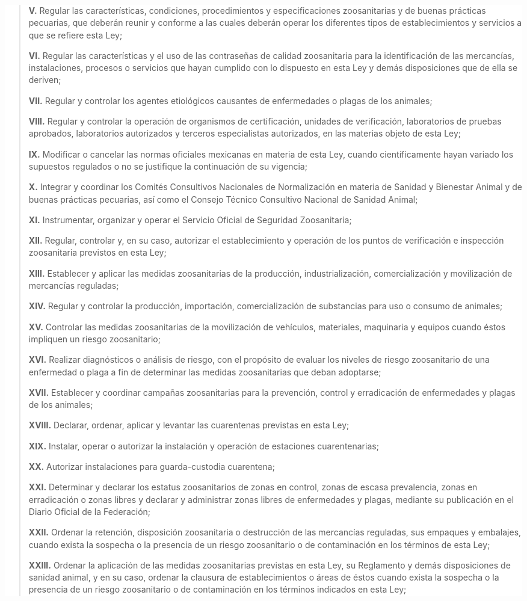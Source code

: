 >
> **V.** Regular las características, condiciones, procedimientos y especificaciones zoosanitarias y de buenas prácticas pecuarias, que deberán reunir y conforme a las cuales deberán operar los diferentes tipos de establecimientos y servicios a que se refiere esta Ley;
>
> **VI.** Regular las características y el uso de las contraseñas de calidad zoosanitaria para la identificación de las mercancías, instalaciones, procesos o servicios que hayan cumplido con lo dispuesto en esta Ley y demás disposiciones que de ella se deriven;
>
> **VII.** Regular y controlar los agentes etiológicos causantes de enfermedades o plagas de los animales;
>
> **VIII.** Regular y controlar la operación de organismos de certificación, unidades de verificación, laboratorios de pruebas aprobados, laboratorios autorizados y terceros especialistas autorizados, en las materias objeto de esta Ley;
>
> **IX.** Modificar o cancelar las normas oficiales mexicanas en materia de esta Ley, cuando científicamente hayan variado los supuestos regulados o no se justifique la continuación de su vigencia;
>
> **X.** Integrar y coordinar los Comités Consultivos Nacionales de Normalización en materia de Sanidad y Bienestar Animal y de buenas prácticas pecuarias, así como el Consejo Técnico Consultivo Nacional de Sanidad Animal;
>
> **XI.** Instrumentar, organizar y operar el Servicio Oficial de Seguridad Zoosanitaria;
>
> **XII.** Regular, controlar y, en su caso, autorizar el establecimiento y operación de los puntos de verificación e inspección zoosanitaria previstos en esta Ley;
>
> **XIII.** Establecer y aplicar las medidas zoosanitarias de la producción, industrialización, comercialización y movilización de mercancías reguladas;
>
> **XIV.** Regular y controlar la producción, importación, comercialización de substancias para uso o consumo de animales;
>
> **XV.** Controlar las medidas zoosanitarias de la movilización de vehículos, materiales, maquinaria y equipos cuando éstos impliquen un riesgo zoosanitario;
>
> **XVI.** Realizar diagnósticos o análisis de riesgo, con el propósito de evaluar los niveles de riesgo zoosanitario de una enfermedad o plaga a fin de determinar las medidas zoosanitarias que deban adoptarse;
>
> **XVII.** Establecer y coordinar campañas zoosanitarias para la prevención, control y erradicación de enfermedades y plagas de los animales;
>
> **XVIII.** Declarar, ordenar, aplicar y levantar las cuarentenas previstas en esta Ley;
>
> **XIX.** Instalar, operar o autorizar la instalación y operación de estaciones cuarentenarias;
>
> **XX.** Autorizar instalaciones para guarda-custodia cuarentena;
>
> **XXI.** Determinar y declarar los estatus zoosanitarios de zonas en control, zonas de escasa prevalencia, zonas en erradicación o zonas libres y declarar y administrar zonas libres de enfermedades y plagas, mediante su publicación en el Diario Oficial de la Federación;
>
> **XXII.** Ordenar la retención, disposición zoosanitaria o destrucción de las mercancías reguladas, sus empaques y embalajes, cuando exista la sospecha o la presencia de un riesgo zoosanitario o de contaminación en los términos de esta Ley;
>
> **XXIII.** Ordenar la aplicación de las medidas zoosanitarias previstas en esta Ley, su Reglamento y demás disposiciones de sanidad animal, y en su caso, ordenar la clausura de establecimientos o áreas de éstos cuando exista la sospecha o la presencia de un riesgo zoosanitario o de contaminación en los términos indicados en esta Ley;
>